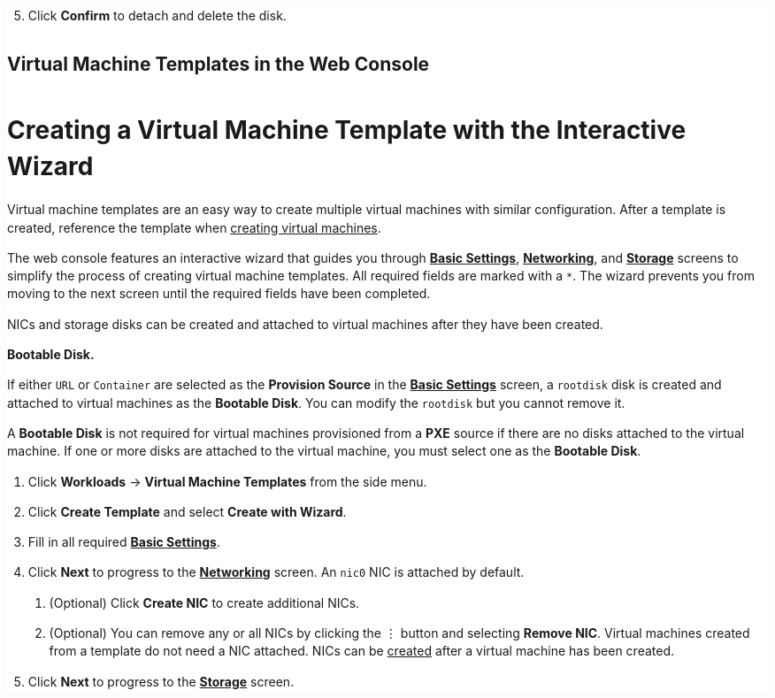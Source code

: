 5.  Click **Confirm** to detach and delete the disk.

Virtual Machine Templates in the Web Console
--------------------------------------------

Creating a Virtual Machine Template with the Interactive Wizard
===============================================================

Virtual machine templates are an easy way to create multiple virtual
machines with similar configuration. After a template is created,
reference the template when [creating virtual
machines](#creating-vm-wizard-web).

The web console features an interactive wizard that guides you through
[**Basic Settings**](#template-wizard-fields-web),
[**Networking**](#networking-fields), and
[**Storage**](#storage-fields) screens to simplify the
process of creating virtual machine templates. All required fields are
marked with a `*`. The wizard prevents you from moving to the next
screen until the required fields have been completed.

NICs and storage disks can be created and attached to virtual machines
after they have been created.

****Bootable Disk**.**

If either `URL` or `Container` are selected as the **Provision Source**
in the [**Basic Settings**](#template-wizard-fields-web) screen, a
`rootdisk` disk is created and attached to virtual machines as the
**Bootable Disk**. You can modify the `rootdisk` but you cannot remove
it.

A **Bootable Disk** is not required for virtual machines provisioned
from a **PXE** source if there are no disks attached to the virtual
machine. If one or more disks are attached to the virtual machine, you
must select one as the **Bootable Disk**.

1.  Click **Workloads** → **Virtual Machine Templates** from the side
    menu.

2.  Click **Create Template** and select **Create with Wizard**.

3.  Fill in all required [**Basic
    Settings**](#template-wizard-fields-web).

4.  Click **Next** to progress to the
    [**Networking**](#networking-fields) screen. An `nic0`
    NIC is attached by default.

    1.  (Optional) Click **Create NIC** to create additional NICs.

    2.  (Optional) You can remove any or all NICs by clicking the ⋮
        button and selecting **Remove NIC**. Virtual machines created
        from a template do not need a NIC attached. NICs can be
        [created](#vm-create-nic-web) after a virtual machine has been
        created.

5.  Click **Next** to progress to the
    [**Storage**](#storage-fields) screen.
